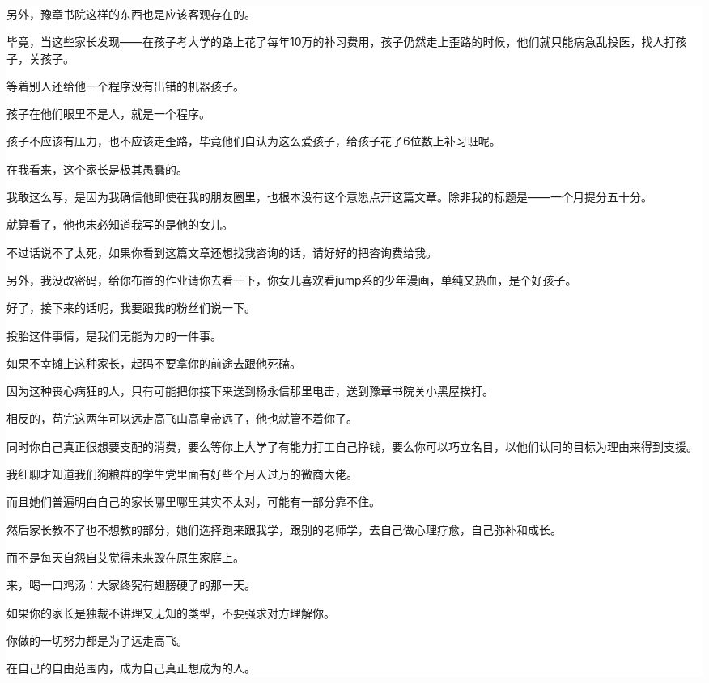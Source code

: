 
另外，豫章书院这样的东西也是应该客观存在的。

毕竟，当这些家长发现——在孩子考大学的路上花了每年10万的补习费用，孩子仍然走上歪路的时候，他们就只能病急乱投医，找人打孩子，关孩子。

等着别人还给他一个程序没有出错的机器孩子。

 

孩子在他们眼里不是人，就是一个程序。

孩子不应该有压力，也不应该走歪路，毕竟他们自认为这么爱孩子，给孩子花了6位数上补习班呢。

 

 

在我看来，这个家长是极其愚蠢的。

我敢这么写，是因为我确信他即使在我的朋友圈里，也根本没有这个意愿点开这篇文章。除非我的标题是——一个月提分五十分。

就算看了，他也未必知道我写的是他的女儿。

 

不过话说不了太死，如果你看到这篇文章还想找我咨询的话，请好好的把咨询费给我。

另外，我没改密码，给你布置的作业请你去看一下，你女儿喜欢看jump系的少年漫画，单纯又热血，是个好孩子。

 

好了，接下来的话呢，我要跟我的粉丝们说一下。

 

投胎这件事情，是我们无能为力的一件事。

 

如果不幸摊上这种家长，起码不要拿你的前途去跟他死磕。

因为这种丧心病狂的人，只有可能把你接下来送到杨永信那里电击，送到豫章书院关小黑屋挨打。

相反的，苟完这两年可以远走高飞山高皇帝远了，他也就管不着你了。

 

同时你自己真正很想要支配的消费，要么等你上大学了有能力打工自己挣钱，要么你可以巧立名目，以他们认同的目标为理由来得到支援。

 

我细聊才知道我们狗粮群的学生党里面有好些个月入过万的微商大佬。

而且她们普遍明白自己的家长哪里哪里其实不太对，可能有一部分靠不住。

然后家长教不了也不想教的部分，她们选择跑来跟我学，跟别的老师学，去自己做心理疗愈，自己弥补和成长。

而不是每天自怨自艾觉得未来毁在原生家庭上。

 

 

来，喝一口鸡汤：大家终究有翅膀硬了的那一天。

如果你的家长是独裁不讲理又无知的类型，不要强求对方理解你。

你做的一切努力都是为了远走高飞。

在自己的自由范围内，成为自己真正想成为的人。

 
